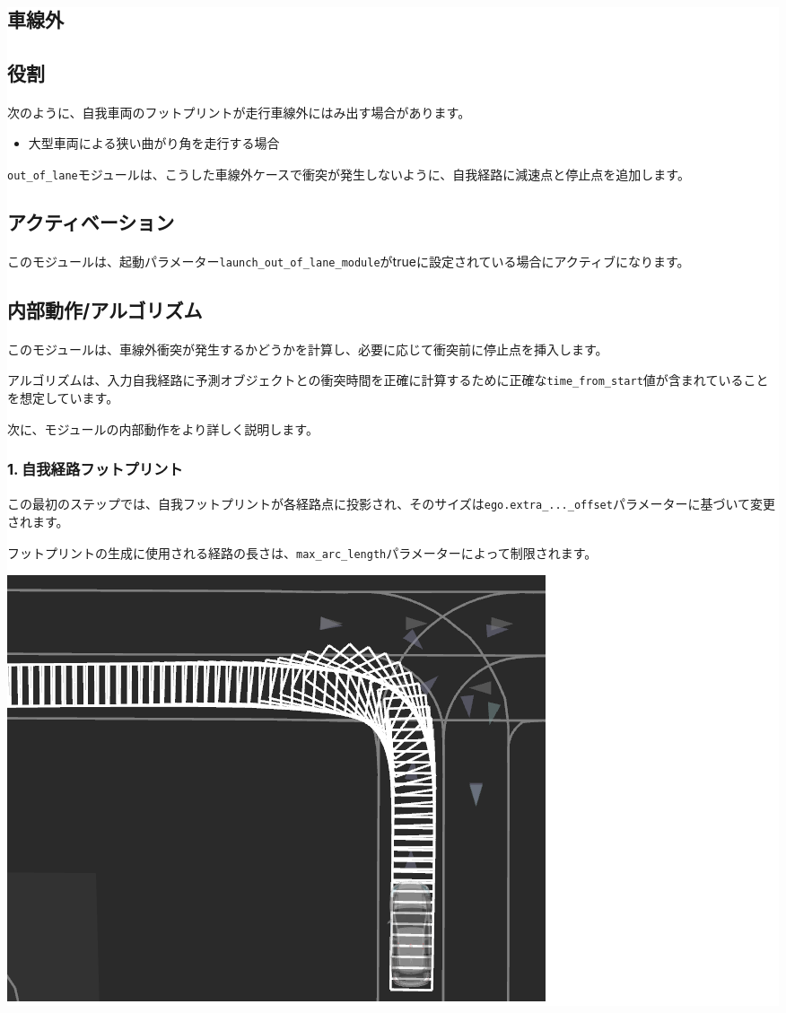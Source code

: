 ## 車線外

## 役割

次のように、自我車両のフットプリントが走行車線外にはみ出す場合があります。
- 大型車両による狭い曲がり角を走行する場合

`out_of_lane`モジュールは、こうした車線外ケースで衝突が発生しないように、自我経路に減速点と停止点を追加します。

## アクティベーション

このモジュールは、起動パラメーター`launch_out_of_lane_module`がtrueに設定されている場合にアクティブになります。

## 内部動作/アルゴリズム

このモジュールは、車線外衝突が発生するかどうかを計算し、必要に応じて衝突前に停止点を挿入します。

アルゴリズムは、入力自我経路に予測オブジェクトとの衝突時間を正確に計算するために正確な`time_from_start`値が含まれていることを想定しています。

次に、モジュールの内部動作をより詳しく説明します。

### 1. 自我経路フットプリント

この最初のステップでは、自我フットプリントが各経路点に投影され、そのサイズは`ego.extra_..._offset`パラメーターに基づいて変更されます。

フットプリントの生成に使用される経路の長さは、`max_arc_length`パラメーターによって制限されます。

![ego_footprints](./docs/footprints.png)
